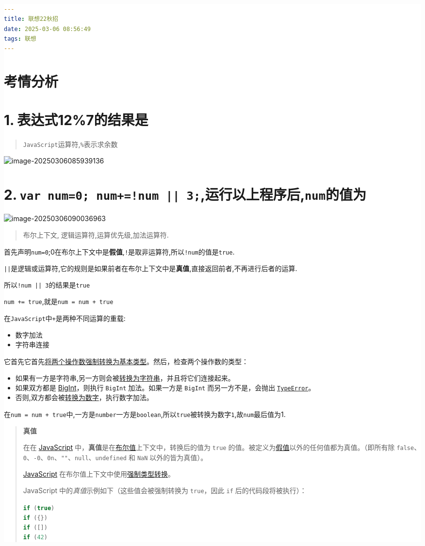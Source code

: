 ```yaml
---
title: 联想22秋招
date: 2025-03-06 08:56:49
tags: 联想
---
```


# 考情分析

# 1. 表达式12%7的结果是

> `JavaScript`运算符,`%`表示求余数

![image-20250306085939136](https://cdn.jsdelivr.net/gh/majialu-love-zouyutong/pictures/202503060859199.png)

# 2. `var num=0; num+=!num || 3;`,运行以上程序后,`num`的值为

![image-20250306090036963](https://cdn.jsdelivr.net/gh/majialu-love-zouyutong/pictures/202503060900008.png)

> 布尔上下文, 逻辑运算符,运算优先级,加法运算符.

首先声明`num=0`;0在布尔上下文中是**假值**,`!`是取非运算符,所以`!num`的值是`true`.

`||`是逻辑或运算符,它的规则是如果前者在布尔上下文中是**真值**,直接返回前者,不再进行后者的运算.

所以`!num || 3`的结果是`true`

`num += true`,就是`num = num + true`

在`JavaScript`中`+`是两种不同运算的重载:

- 数字加法
- 字符串连接

它首先它首先[将两个操作数强制转换为基本类型](https://developer.mozilla.org/zh-CN/docs/Web/JavaScript/Data_structures#强制原始值转换)。然后，检查两个操作数的类型：

- 如果有一方是字符串,另一方则会被[转换为字符串](https://developer.mozilla.org/zh-CN/docs/Web/JavaScript/Reference/Global_Objects/String#字符串强制转换)，并且将它们连接起来。
- 如果双方都是 [BigInt](https://developer.mozilla.org/zh-CN/docs/Web/JavaScript/Reference/Global_Objects/BigInt)，则执行 `BigInt` 加法。如果一方是 `BigInt` 而另一方不是，会抛出 [`TypeError`](https://developer.mozilla.org/zh-CN/docs/Web/JavaScript/Reference/Global_Objects/TypeError)。
- 否则,双方都会被[转换为数字](https://developer.mozilla.org/zh-CN/docs/Web/JavaScript/Reference/Global_Objects/Number#number_强制转换)，执行数字加法。

在`num = num + true`中,一方是`number`一方是`boolean`,所以`true`被转换为数字`1`,故`num`最后值为1.

> **真值**
>
> 在在 [JavaScript](https://developer.mozilla.org/zh-CN/docs/Glossary/JavaScript) 中，**真值**是在[布尔值](https://developer.mozilla.org/zh-CN/docs/Glossary/Boolean)上下文中，转换后的值为 `true` 的值。被定义为[假值](https://developer.mozilla.org/zh-CN/docs/Glossary/Falsy)以外的任何值都为真值。（即所有除 `false`、`0`、`-0`、`0n`、`""`、`null`、`undefined` 和 `NaN` 以外的皆为真值）。
>
> [JavaScript](https://developer.mozilla.org/zh-CN/docs/Glossary/JavaScript) 在布尔值上下文中使用[强制类型转换](https://developer.mozilla.org/zh-CN/docs/Glossary/Type_coercion)。
>
> JavaScript 中的*真值*示例如下（这些值会被强制转换为 `true`，因此 `if` 后的代码段将被执行）：
>
> ```js
> if (true)
> if ({})
> if ([])
> if (42)